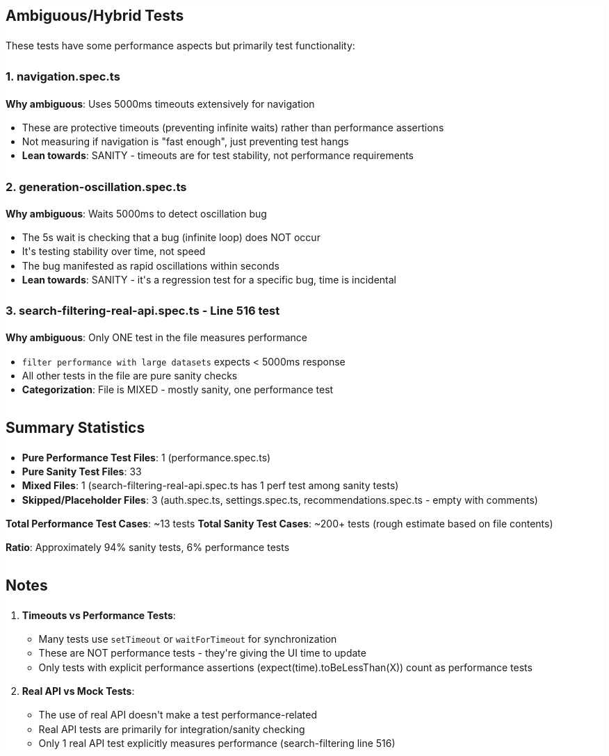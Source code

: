 
## Ambiguous/Hybrid Tests

These tests have some performance aspects but primarily test functionality:

### 1. **navigation.spec.ts**
**Why ambiguous**: Uses 5000ms timeouts extensively for navigation
- These are protective timeouts (preventing infinite waits) rather than performance assertions
- Not measuring if navigation is "fast enough", just preventing test hangs
- **Lean towards**: SANITY - timeouts are for test stability, not performance requirements

### 2. **generation-oscillation.spec.ts**
**Why ambiguous**: Waits 5000ms to detect oscillation bug
- The 5s wait is checking that a bug (infinite loop) does NOT occur
- It's testing stability over time, not speed
- The bug manifested as rapid oscillations within seconds
- **Lean towards**: SANITY - it's a regression test for a specific bug, time is incidental

### 3. **search-filtering-real-api.spec.ts** - Line 516 test
**Why ambiguous**: Only ONE test in the file measures performance
- `filter performance with large datasets` expects < 5000ms response
- All other tests in the file are pure sanity checks
- **Categorization**: File is MIXED - mostly sanity, one performance test


## Summary Statistics

- **Pure Performance Test Files**: 1 (performance.spec.ts)
- **Pure Sanity Test Files**: 33
- **Mixed Files**: 1 (search-filtering-real-api.spec.ts has 1 perf test among sanity tests)
- **Skipped/Placeholder Files**: 3 (auth.spec.ts, settings.spec.ts, recommendations.spec.ts - empty with comments)

**Total Performance Test Cases**: ~13 tests
**Total Sanity Test Cases**: ~200+ tests (rough estimate based on file contents)

**Ratio**: Approximately 94% sanity tests, 6% performance tests


## Notes

1. **Timeouts vs Performance Tests**:
   - Many tests use `setTimeout` or `waitForTimeout` for synchronization
   - These are NOT performance tests - they're giving the UI time to update
   - Only tests with explicit performance assertions (expect(time).toBeLessThan(X)) count as performance tests

2. **Real API vs Mock Tests**:
   - The use of real API doesn't make a test performance-related
   - Real API tests are primarily for integration/sanity checking
   - Only 1 real API test explicitly measures performance (search-filtering line 516)
